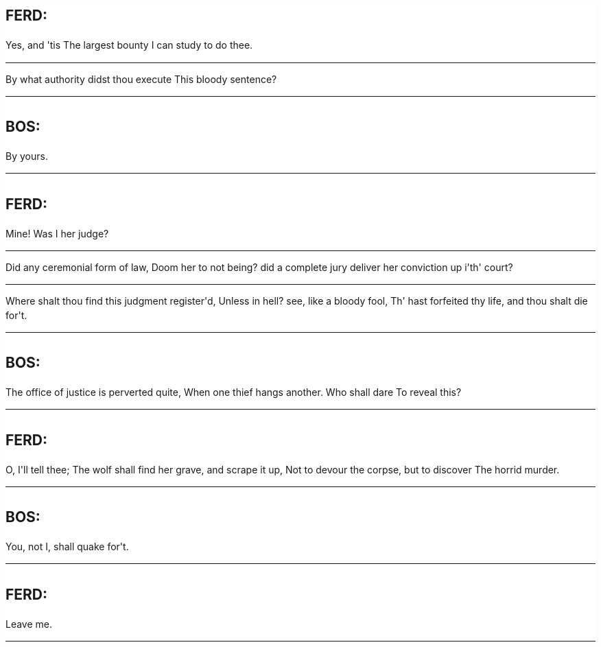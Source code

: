 
## FERD:	
Yes, and 'tis The largest bounty I can study to do thee.

---


By what authority didst thou execute This bloody sentence?

---

## BOS:	
By yours.

---

## FERD:	
Mine! Was I her judge?

---


Did any ceremonial form of law,
Doom her to not being? did a complete jury
deliver her conviction up i'th' court?

---


Where shalt thou find this judgment register'd, Unless in hell? see, like a bloody fool,
Th' hast forfeited thy life, and thou shalt die for't.

---

## BOS:	
The office of justice is perverted quite,
When one thief hangs another. Who shall dare To reveal this?

---

## FERD:	
O, I'll tell thee;
The wolf shall find her grave, and scrape it up, Not to devour the corpse, but to discover
The horrid murder.

---

## BOS:	
You, not I, shall quake for't. 

---

## FERD:
Leave me.

---